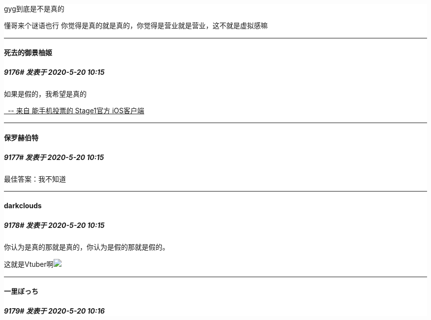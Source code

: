 gyg到底是不是真的

懂哥来个谜语也行</blockquote>
你觉得是真的就是真的，你觉得是营业就是营业，这不就是虚拟感嘛







-----

####  死去的御景柚姬  
##### 9176#       发表于 2020-5-20 10:15




如果是假的，我希望是真的

[  -- 来自 能手机投票的 Stage1官方 iOS客户端](https://itunes.apple.com/fi/app/saraba1st/id1221237470?mt=8)







-----

####  保罗赫伯特  
##### 9177#       发表于 2020-5-20 10:15




最佳答案：我不知道







-----

####  darkclouds  
##### 9178#       发表于 2020-5-20 10:15




你认为是真的那就是真的，你认为是假的那就是假的。

这就是Vtuber啊<img src="https://static.saraba1st.com/image/smiley/face2017/067.png" referrerpolicy="no-referrer">







-----

####  一里ぼっち  
##### 9179#       发表于 2020-5-20 10:16
